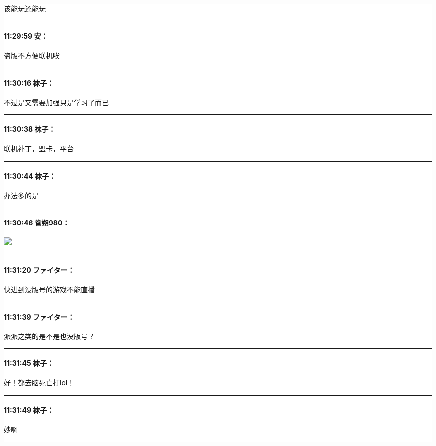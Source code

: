 该能玩还能玩

*****

#### 11:29:59  安：

盗版不方便联机唉

*****

#### 11:30:16  袜子：

不过是又需要加强只是学习了而已

*****

#### 11:30:38  袜子：

联机补丁，盟卡，平台

*****

#### 11:30:44  袜子：

办法多的是

*****

#### 11:30:46  誊朔980：

<img src="http://gchat.qpic.cn/gchatpic_new/2318442596/614391357-2410606330-1A3CEB77E2B753B02E6CB7022F4B1B8B/0?term=2" />

*****

#### 11:31:20  ファイター：

快进到没版号的游戏不能直播

*****

#### 11:31:39  ファイター：

派派之类的是不是也没版号？

*****

#### 11:31:45  袜子：

好！都去脑死亡打lol！

*****

#### 11:31:49  袜子：

妙啊

*****
